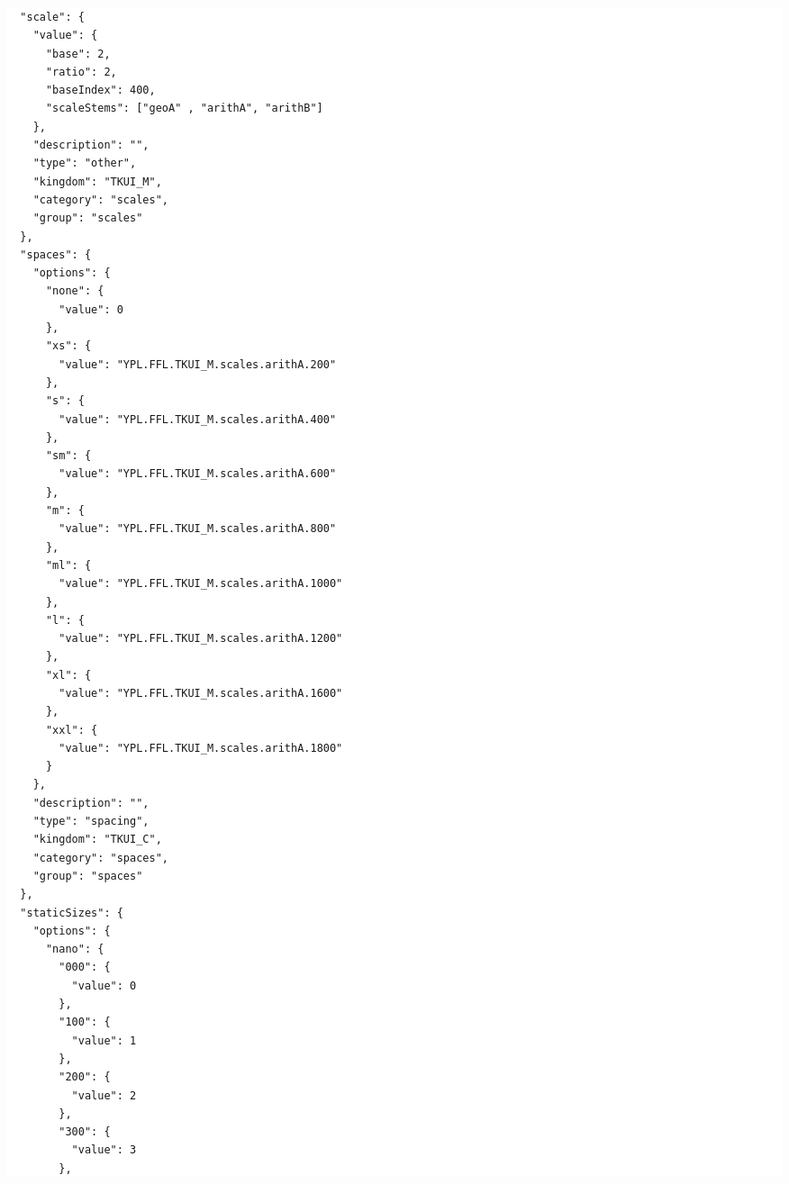       "scale": {
        "value": {
          "base": 2,
          "ratio": 2,
          "baseIndex": 400,
          "scaleStems": ["geoA" , "arithA", "arithB"]
        },
        "description": "",
        "type": "other",
        "kingdom": "TKUI_M",
        "category": "scales",
        "group": "scales"
      },
      "spaces": {
        "options": {
          "none": {
            "value": 0
          },
          "xs": {
            "value": "YPL.FFL.TKUI_M.scales.arithA.200"
          },
          "s": {
            "value": "YPL.FFL.TKUI_M.scales.arithA.400"
          },
          "sm": {
            "value": "YPL.FFL.TKUI_M.scales.arithA.600"
          },
          "m": {
            "value": "YPL.FFL.TKUI_M.scales.arithA.800"
          },
          "ml": {
            "value": "YPL.FFL.TKUI_M.scales.arithA.1000"
          },
          "l": {
            "value": "YPL.FFL.TKUI_M.scales.arithA.1200"
          },
          "xl": {
            "value": "YPL.FFL.TKUI_M.scales.arithA.1600"
          },
          "xxl": {
            "value": "YPL.FFL.TKUI_M.scales.arithA.1800"
          }
        },
        "description": "",
        "type": "spacing",
        "kingdom": "TKUI_C",
        "category": "spaces",
        "group": "spaces"
      },
      "staticSizes": {
        "options": {
          "nano": {
            "000": {
              "value": 0
            },
            "100": {
              "value": 1
            },
            "200": {
              "value": 2
            },
            "300": {
              "value": 3
            },